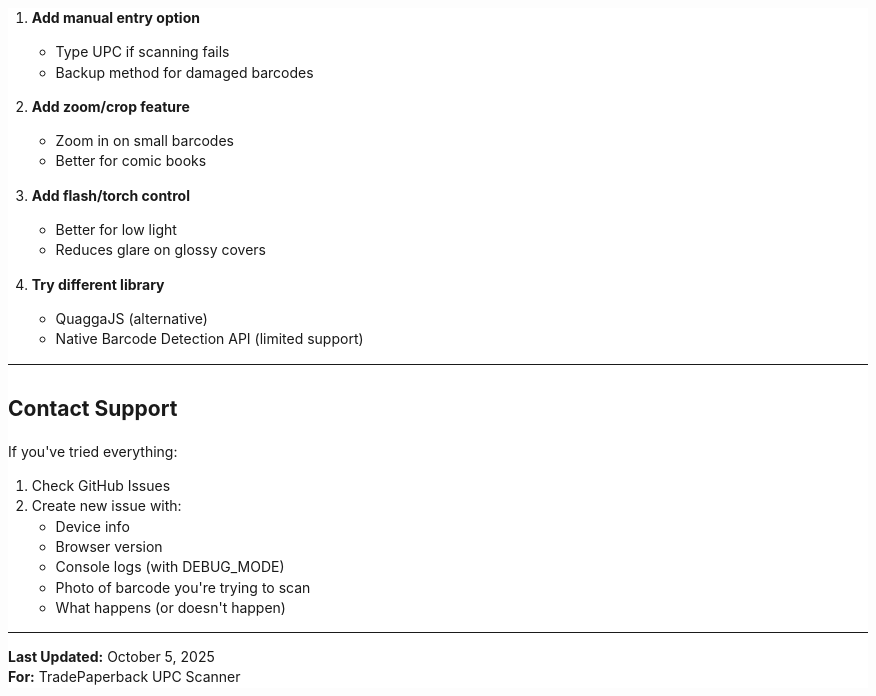 1. **Add manual entry option**
   - Type UPC if scanning fails
   - Backup method for damaged barcodes

2. **Add zoom/crop feature**
   - Zoom in on small barcodes
   - Better for comic books

3. **Add flash/torch control**
   - Better for low light
   - Reduces glare on glossy covers

4. **Try different library**
   - QuaggaJS (alternative)
   - Native Barcode Detection API (limited support)

---

## Contact Support

If you've tried everything:

1. Check GitHub Issues
2. Create new issue with:
   - Device info
   - Browser version
   - Console logs (with DEBUG_MODE)
   - Photo of barcode you're trying to scan
   - What happens (or doesn't happen)

---

**Last Updated:** October 5, 2025  
**For:** TradePaperback UPC Scanner

